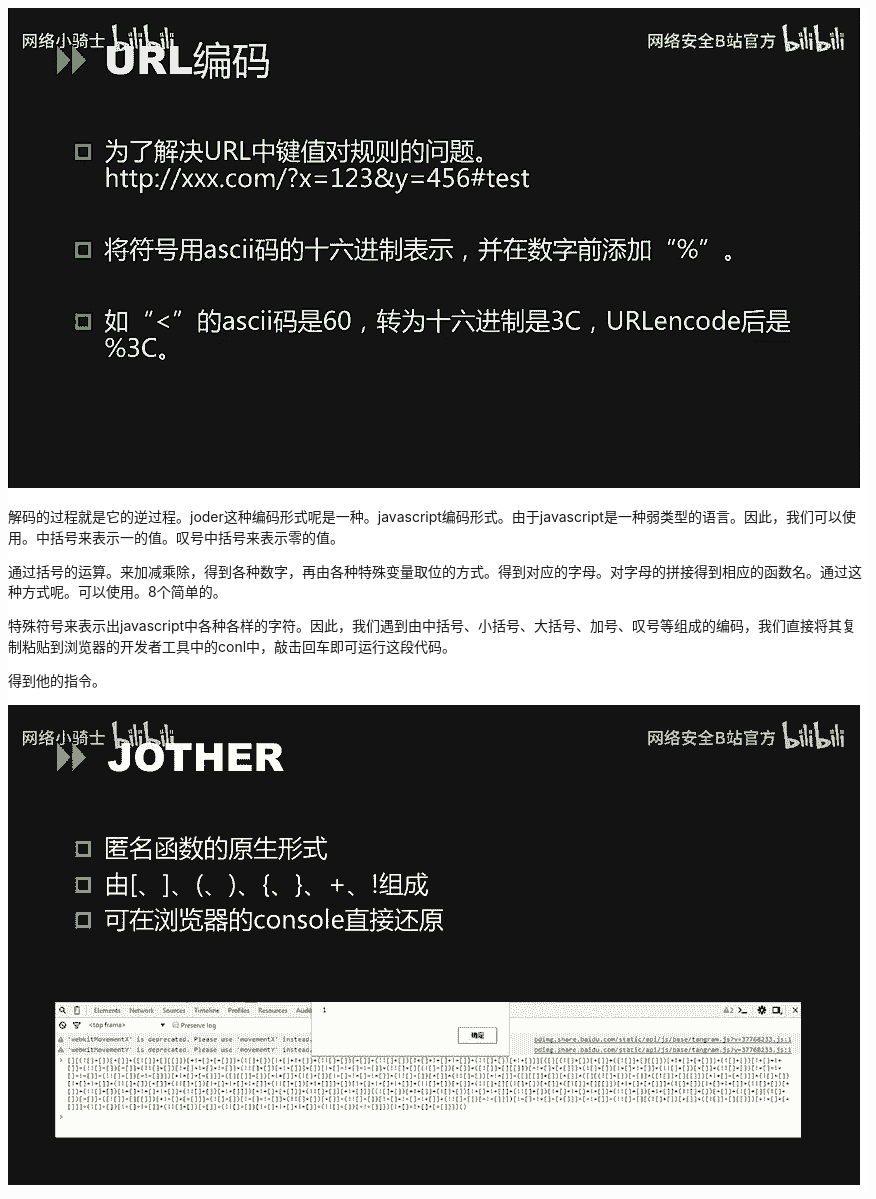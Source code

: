 ![](img/ad6719fcbd7af77e20d263fec419b540_7.png)

解码的过程就是它的逆过程。joder这种编码形式呢是一种。javascript编码形式。由于javascript是一种弱类型的语言。因此，我们可以使用。中括号来表示一的值。叹号中括号来表示零的值。

通过括号的运算。来加减乘除，得到各种数字，再由各种特殊变量取位的方式。得到对应的字母。对字母的拼接得到相应的函数名。通过这种方式呢。可以使用。8个简单的。

特殊符号来表示出javascript中各种各样的字符。因此，我们遇到由中括号、小括号、大括号、加号、叹号等组成的编码，我们直接将其复制粘贴到浏览器的开发者工具中的conl中，敲击回车即可运行这段代码。

得到他的指令。

![](img/ad6719fcbd7af77e20d263fec419b540_9.png)
